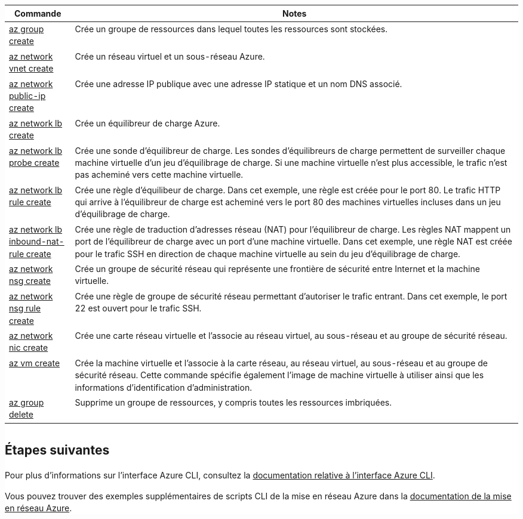 | Commande | Notes |
|---|---|
| [az group create](/cli/azure/group#az-group-create) | Crée un groupe de ressources dans lequel toutes les ressources sont stockées. |
| [az network vnet create](/cli/azure/network/vnet#az-network-vnet-create) | Crée un réseau virtuel et un sous-réseau Azure. |
| [az network public-ip create](/cli/azure/network/public-ip#az-network-public-ip-create) | Crée une adresse IP publique avec une adresse IP statique et un nom DNS associé. |
| [az network lb create](/cli/azure/network/lb#az-network-lb-create) | Crée un équilibreur de charge Azure. |
| [az network lb probe create](/cli/azure/network/lb/probe#az-network-lb-probe-create) | Crée une sonde d’équilibreur de charge. Les sondes d’équilibreurs de charge permettent de surveiller chaque machine virtuelle d’un jeu d’équilibrage de charge. Si une machine virtuelle n’est plus accessible, le trafic n’est pas acheminé vers cette machine virtuelle. |
| [az network lb rule create](/cli/azure/network/lb/rule#az-network-lb-rule-create) | Crée une règle d’équilibeur de charge. Dans cet exemple, une règle est créée pour le port 80. Le trafic HTTP qui arrive à l’équilibreur de charge est acheminé vers le port 80 des machines virtuelles incluses dans un jeu d’équilibrage de charge. |
| [az network lb inbound-nat-rule create](/cli/azure/network/lb/inbound-nat-rule#az-network-lb-inbound-nat-rule-create) | Crée une règle de traduction d’adresses réseau (NAT) pour l’équilibreur de charge.  Les règles NAT mappent un port de l’équilibreur de charge avec un port d’une machine virtuelle. Dans cet exemple, une règle NAT est créée pour le trafic SSH en direction de chaque machine virtuelle au sein du jeu d’équilibrage de charge.  |
| [az network nsg create](/cli/azure/network/nsg#az-network-nsg-create) | Crée un groupe de sécurité réseau qui représente une frontière de sécurité entre Internet et la machine virtuelle. |
| [az network nsg rule create](/cli/azure/network/nsg/rule#az-network-nsg-rule-create) | Crée une règle de groupe de sécurité réseau permettant d’autoriser le trafic entrant. Dans cet exemple, le port 22 est ouvert pour le trafic SSH. |
| [az network nic create](/cli/azure/network/nic#az-network-nic-create) | Crée une carte réseau virtuelle et l’associe au réseau virtuel, au sous-réseau et au groupe de sécurité réseau. |
| [az vm create](/cli/azure/vm#az-vm-create) | Crée la machine virtuelle et l’associe à la carte réseau, au réseau virtuel, au sous-réseau et au groupe de sécurité réseau. Cette commande spécifie également l’image de machine virtuelle à utiliser ainsi que les informations d’identification d’administration.  |
| [az group delete](/cli/azure/vm/extension#az-vm-extension-set) | Supprime un groupe de ressources, y compris toutes les ressources imbriquées. |

## <a name="next-steps"></a>Étapes suivantes

Pour plus d’informations sur l’interface Azure CLI, consultez la [documentation relative à l’interface Azure CLI](/cli/azure).

Vous pouvez trouver des exemples supplémentaires de scripts CLI de la mise en réseau Azure dans la [documentation de la mise en réseau Azure](../cli-samples.md).